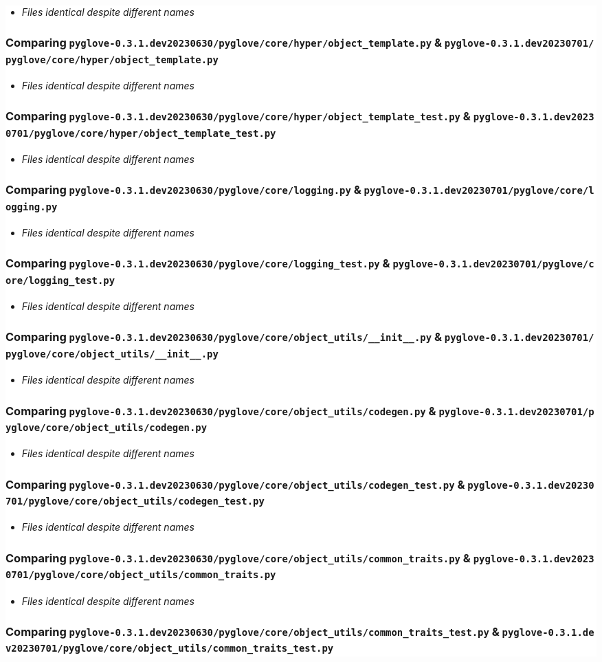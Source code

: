  * *Files identical despite different names*

### Comparing `pyglove-0.3.1.dev20230630/pyglove/core/hyper/object_template.py` & `pyglove-0.3.1.dev20230701/pyglove/core/hyper/object_template.py`

 * *Files identical despite different names*

### Comparing `pyglove-0.3.1.dev20230630/pyglove/core/hyper/object_template_test.py` & `pyglove-0.3.1.dev20230701/pyglove/core/hyper/object_template_test.py`

 * *Files identical despite different names*

### Comparing `pyglove-0.3.1.dev20230630/pyglove/core/logging.py` & `pyglove-0.3.1.dev20230701/pyglove/core/logging.py`

 * *Files identical despite different names*

### Comparing `pyglove-0.3.1.dev20230630/pyglove/core/logging_test.py` & `pyglove-0.3.1.dev20230701/pyglove/core/logging_test.py`

 * *Files identical despite different names*

### Comparing `pyglove-0.3.1.dev20230630/pyglove/core/object_utils/__init__.py` & `pyglove-0.3.1.dev20230701/pyglove/core/object_utils/__init__.py`

 * *Files identical despite different names*

### Comparing `pyglove-0.3.1.dev20230630/pyglove/core/object_utils/codegen.py` & `pyglove-0.3.1.dev20230701/pyglove/core/object_utils/codegen.py`

 * *Files identical despite different names*

### Comparing `pyglove-0.3.1.dev20230630/pyglove/core/object_utils/codegen_test.py` & `pyglove-0.3.1.dev20230701/pyglove/core/object_utils/codegen_test.py`

 * *Files identical despite different names*

### Comparing `pyglove-0.3.1.dev20230630/pyglove/core/object_utils/common_traits.py` & `pyglove-0.3.1.dev20230701/pyglove/core/object_utils/common_traits.py`

 * *Files identical despite different names*

### Comparing `pyglove-0.3.1.dev20230630/pyglove/core/object_utils/common_traits_test.py` & `pyglove-0.3.1.dev20230701/pyglove/core/object_utils/common_traits_test.py`
